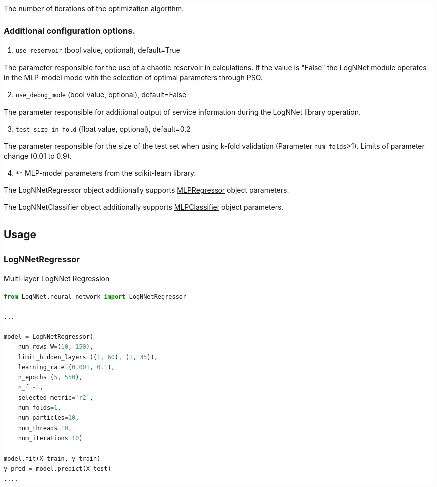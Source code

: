 The number of iterations of the optimization algorithm.

### Additional configuration options.

1. `use_reservoir` (bool value, optional), default=True

The parameter responsible for the use of a chaotic reservoir in calculations. If the value is "False" the LogNNet module operates in the MLP-model mode with the selection of optimal parameters through PSO.

2. `use_debug_mode` (bool value, optional), default=False

The parameter responsible for additional output of service information during the LogNNet library operation.

3. `test_size_in_fold` (float value, optional), default=0.2

The parameter responsible for the size of the test set when using k-fold validation (Parameter `num_folds`>1). Limits of parameter change (0.01 to 0.9).

4. `**`  MLP-model parameters from the scikit-learn library. 

The LogNNetRegressor object additionally supports [MLPRegressor](https://scikit-learn.org/stable/modules/generated/sklearn.neural_network.MLPRegressor.html) object parameters.

The LogNNetClassifier object additionally supports [MLPClassifier](https://scikit-learn.org/stable/modules/generated/sklearn.neural_network.MLPClassifier.html) object parameters.


## Usage

### LogNNetRegressor 

Multi-layer LogNNet Regression

```python
from LogNNet.neural_network import LogNNetRegressor

...

model = LogNNetRegressor(
    num_rows_W=(10, 150),
    limit_hidden_layers=((1, 60), (1, 35)),
    learning_rate=(0.001, 0.1),
    n_epochs=(5, 550),
    n_f=-1,
    selected_metric='r2',
    num_folds=1,
    num_particles=10,
    num_threads=10,
    num_iterations=10)

model.fit(X_train, y_train)
y_pred = model.predict(X_test)
....
```
